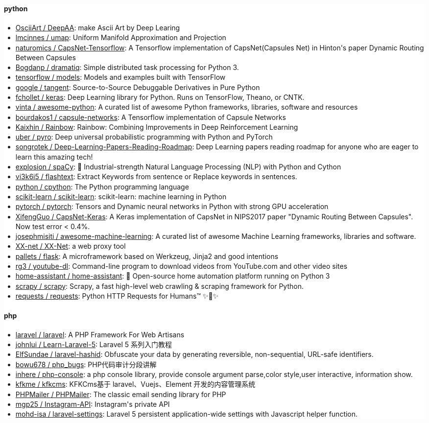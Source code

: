 #### python
* [OsciiArt / DeepAA](https://github.com/OsciiArt/DeepAA): make Ascii Art by Deep Learing
* [lmcinnes / umap](https://github.com/lmcinnes/umap): Uniform Manifold Approximation and Projection
* [naturomics / CapsNet-Tensorflow](https://github.com/naturomics/CapsNet-Tensorflow): A Tensorflow implementation of CapsNet(Capsules Net) in Hinton's paper Dynamic Routing Between Capsules
* [Bogdanp / dramatiq](https://github.com/Bogdanp/dramatiq): Simple distributed task processing for Python 3.
* [tensorflow / models](https://github.com/tensorflow/models): Models and examples built with TensorFlow
* [google / tangent](https://github.com/google/tangent): Source-to-Source Debuggable Derivatives in Pure Python
* [fchollet / keras](https://github.com/fchollet/keras): Deep Learning library for Python. Runs on TensorFlow, Theano, or CNTK.
* [vinta / awesome-python](https://github.com/vinta/awesome-python): A curated list of awesome Python frameworks, libraries, software and resources
* [bourdakos1 / capsule-networks](https://github.com/bourdakos1/capsule-networks): A Tensorflow implementation of Capsule Networks
* [Kaixhin / Rainbow](https://github.com/Kaixhin/Rainbow): Rainbow: Combining Improvements in Deep Reinforcement Learning
* [uber / pyro](https://github.com/uber/pyro): Deep universal probabilistic programming with Python and PyTorch
* [songrotek / Deep-Learning-Papers-Reading-Roadmap](https://github.com/songrotek/Deep-Learning-Papers-Reading-Roadmap): Deep Learning papers reading roadmap for anyone who are eager to learn this amazing tech!
* [explosion / spaCy](https://github.com/explosion/spaCy): 💫 Industrial-strength Natural Language Processing (NLP) with Python and Cython
* [vi3k6i5 / flashtext](https://github.com/vi3k6i5/flashtext): Extract Keywords from sentence or Replace keywords in sentences.
* [python / cpython](https://github.com/python/cpython): The Python programming language
* [scikit-learn / scikit-learn](https://github.com/scikit-learn/scikit-learn): scikit-learn: machine learning in Python
* [pytorch / pytorch](https://github.com/pytorch/pytorch): Tensors and Dynamic neural networks in Python with strong GPU acceleration
* [XifengGuo / CapsNet-Keras](https://github.com/XifengGuo/CapsNet-Keras): A Keras implementation of CapsNet in NIPS2017 paper "Dynamic Routing Between Capsules". Now test error < 0.4%.
* [josephmisiti / awesome-machine-learning](https://github.com/josephmisiti/awesome-machine-learning): A curated list of awesome Machine Learning frameworks, libraries and software.
* [XX-net / XX-Net](https://github.com/XX-net/XX-Net): a web proxy tool
* [pallets / flask](https://github.com/pallets/flask): A microframework based on Werkzeug, Jinja2 and good intentions
* [rg3 / youtube-dl](https://github.com/rg3/youtube-dl): Command-line program to download videos from YouTube.com and other video sites
* [home-assistant / home-assistant](https://github.com/home-assistant/home-assistant): 🏡 Open-source home automation platform running on Python 3
* [scrapy / scrapy](https://github.com/scrapy/scrapy): Scrapy, a fast high-level web crawling & scraping framework for Python.
* [requests / requests](https://github.com/requests/requests): Python HTTP Requests for Humans™ ✨🍰✨

#### php
* [laravel / laravel](https://github.com/laravel/laravel): A PHP Framework For Web Artisans
* [johnlui / Learn-Laravel-5](https://github.com/johnlui/Learn-Laravel-5): Laravel 5 系列入门教程
* [ElfSundae / laravel-hashid](https://github.com/ElfSundae/laravel-hashid): Obfuscate your data by generating reversible, non-sequential, URL-safe identifiers.
* [bowu678 / php_bugs](https://github.com/bowu678/php_bugs): PHP代码审计分段讲解
* [inhere / php-console](https://github.com/inhere/php-console): a php console library, provide console argument parse,color style,user interactive, information show.
* [kfkme / kfkcms](https://github.com/kfkme/kfkcms): KFKCms基于 laravel、Vuejs、Element 开发的内容管理系统
* [PHPMailer / PHPMailer](https://github.com/PHPMailer/PHPMailer): The classic email sending library for PHP
* [mgp25 / Instagram-API](https://github.com/mgp25/Instagram-API): Instagram's private API
* [mohd-isa / laravel-settings](https://github.com/mohd-isa/laravel-settings): Laravel 5 persistent application-wide settings with Javascript helper function.